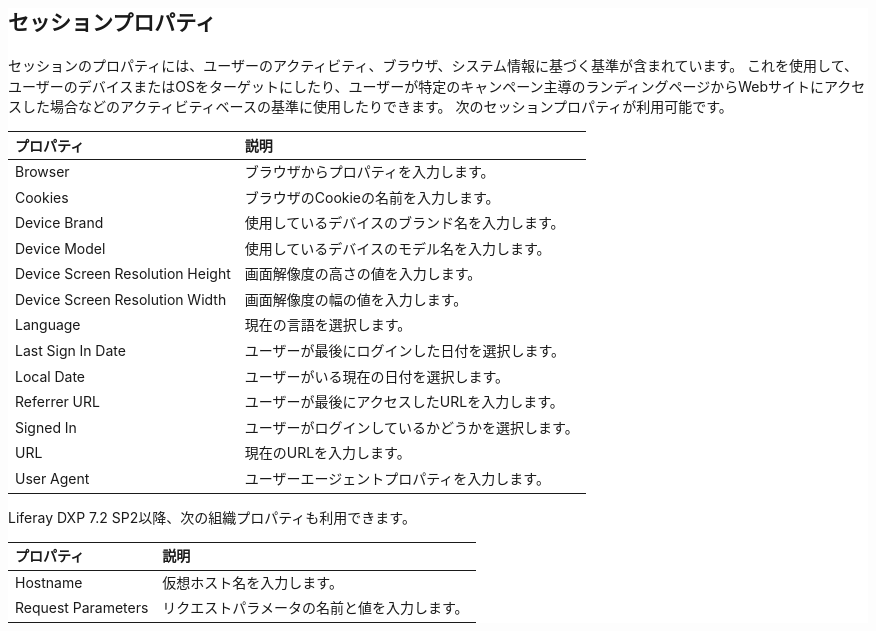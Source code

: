 ## セッションプロパティ

セッションのプロパティには、ユーザーのアクティビティ、ブラウザ、システム情報に基づく基準が含まれています。 これを使用して、ユーザーのデバイスまたはOSをターゲットにしたり、ユーザーが特定のキャンペーン主導のランディングページからWebサイトにアクセスした場合などのアクティビティベースの基準に使用したりできます。 次のセッションプロパティが利用可能です。

| プロパティ                           | 説明                       |
| :--- | :--- |
| Browser                         | ブラウザからプロパティを入力します。       |
| Cookies                         | ブラウザのCookieの名前を入力します。    |
| Device Brand                    | 使用しているデバイスのブランド名を入力します。  |
| Device Model                    | 使用しているデバイスのモデル名を入力します。   |
| Device Screen Resolution Height | 画面解像度の高さの値を入力します。        |
| Device Screen Resolution Width  | 画面解像度の幅の値を入力します。         |
| Language                        | 現在の言語を選択します。             |
| Last Sign In Date               | ユーザーが最後にログインした日付を選択します。  |
| Local Date                      | ユーザーがいる現在の日付を選択します。      |
| Referrer URL                    | ユーザーが最後にアクセスしたURLを入力します。 |
| Signed In                       | ユーザーがログインしているかどうかを選択します。 |
| URL                             | 現在のURLを入力します。            |
| User Agent                      | ユーザーエージェントプロパティを入力します。   |

Liferay DXP 7.2 SP2以降、次の組織プロパティも利用できます。

| プロパティ              | 説明                     |
| :--- | :--- |
| Hostname           | 仮想ホスト名を入力します。          |
| Request Parameters | リクエストパラメータの名前と値を入力します。 |
